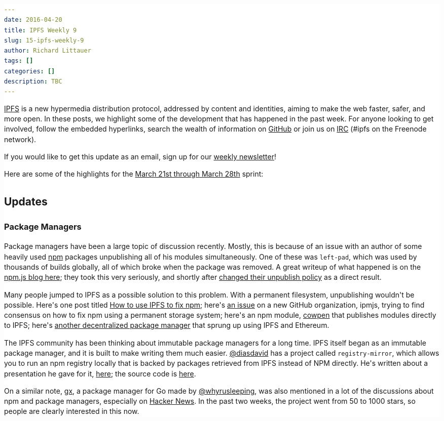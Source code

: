 ```yaml
---
date: 2016-04-20
title: IPFS Weekly 9
slug: 15-ipfs-weekly-9
author: Richard Littauer
tags: []
categories: []
description: TBC
---
```


[IPFS](//ipfs.io/) is a new hypermedia distribution protocol, addressed by content and identities, aiming to make the web faster, safer, and more open. In these posts, we highlight some of the development that has happened in the past week. For anyone looking to get involved, follow the embedded hyperlinks, search the wealth of information on [GitHub](//github.com/ipfs) or join us on [IRC](//webchat.freenode.net/?channels=ipfs) (#ipfs on the Freenode network).

If you would like to get this update as an email, sign up for our [weekly newsletter](//tinyletter.com/ipfsweekly)!

Here are some of the highlights for the [March 21st through March 28th](//github.com/ipfs/pm/issues/98) sprint:

## Updates

### Package Managers

Package managers have been a large topic of discussion recently. Mostly, this is because of an issue with an author of some heavily used [npm](https://npmjs.com) packages unpublishing all of his modules simultaneously. One of these was `left-pad`, which was used by thousands of builds globally, all of which broke when the package was removed. A great writeup of what happened is on the [npm.js blog here](http://blog.npmjs.org/post/141577284765/kik-left-pad-and-npm); they took this very seriously, and shortly after [changed their unpublish policy](http://blog.npmjs.org/post/141905368000/changes-to-npms-unpublish-policy) as a direct result.

Many people jumped to IPFS as a possible solution to this problem. With a permanent filesystem, unpublishing wouldn't be possible. Here's one post titled [How to use IPFS to fix npm](http://amreldib.com/blog/HowToUseIpfsToFixNpm); here's [an issue](https://github.com/ipmjs/ipmjs/issues/9) on a new GitHub organization, ipmjs, trying to find consensus on how to fix npm using a permanent storage system; here's an npm module, [cowpen](https://www.npmjs.com/package/cowpen) that publishes modules directly to IPFS; here's [another decentralized package manager](https://github.com/mhhf/spore) that sprung up using IPFS and Ethereum.

The IPFS community has been thinking about immutable package managers for a long time. IPFS itself began as an immutable package manager, and it is built to make writing them much easier. [@diasdavid](//github.com/diasdavid) has a project called `registry-mirror`, which allows you to run an npm registry locally that is backed by packages retrieved from IPFS instead of NPM directly. He's written about a presentation he gave for it, [here](http://blog.daviddias.me/2015/12/08/stellar-module-management); the source code is [here](https://github.com/diasdavid/registry-mirror).

On a similar note, [gx](//github.com/whyrusleeping/gx), a package manager for Go made by [@whyrusleeping](//github.com/whyrusleeping), was also mentioned in a lot of the discussions about npm and package managers, especially on [Hacker News](https://news.ycombinator.com/item?id=11347163). In the past two weeks, the project went from 50 to 1000 stars, so people are clearly interested in this now.
